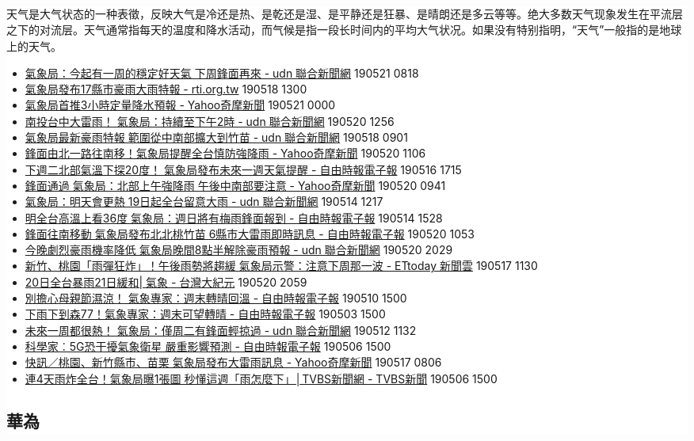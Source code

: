 天气是大气状态的一种表徵，反映大气是冷还是热、是乾还是湿、是平静还是狂暴、是晴朗还是多云等等。绝大多数天气现象发生在平流层之下的对流层。天气通常指每天的温度和降水活动，而气候是指一段长时间内的平均大气状况。如果没有特别指明，“天气”一般指的是地球上的天气。
- [氣象局：今起有一周的穩定好天氣 下周鋒面再來 - udn 聯合新聞網](https://udn.com/news/story/7266/3824886 "氣象局：今起有一周的穩定好天氣 下周鋒面再來 - udn 聯合新聞網") 190521 0818
- [氣象局發布17縣市豪雨大雨特報 - rti.org.tw](https://cnnews.rti.org.tw/news/view/id/2021113 "氣象局發布17縣市豪雨大雨特報 - rti.org.tw") 190518 1300
- [氣象局首推3小時定量降水預報 - Yahoo奇摩新聞](https://tw.news.yahoo.com/%E6%B0%A3%E8%B1%A1%E5%B1%80%E9%A6%96%E6%8E%A83%E5%B0%8F%E6%99%82%E5%AE%9A%E9%87%8F%E9%99%8D%E6%B0%B4%E9%A0%90%E5%A0%B1-160000523.html "氣象局首推3小時定量降水預報 - Yahoo奇摩新聞") 190521 0000
- [南投台中大雷雨！ 氣象局：持續至下午2時 - udn 聯合新聞網](https://udn.com/news/story/7266/3823329 "南投台中大雷雨！ 氣象局：持續至下午2時 - udn 聯合新聞網") 190520 1256
- [氣象局最新豪雨特報 範圍從中南部擴大到竹苗 - udn 聯合新聞網](https://udn.com/news/story/7266/3820028 "氣象局最新豪雨特報 範圍從中南部擴大到竹苗 - udn 聯合新聞網") 190518 0901
- [鋒面由北一路往南移！氣象局提醒全台慎防強降雨 - Yahoo奇摩新聞](https://tw.news.yahoo.com/%E9%8B%92%E9%9D%A2%E7%94%B1%E5%8C%97-%E8%B7%AF%E5%BE%80%E5%8D%97%E7%A7%BB-%E6%B0%A3%E8%B1%A1%E5%B1%80%E6%8F%90%E9%86%92%E5%85%A8%E5%8F%B0%E6%85%8E%E9%98%B2%E5%BC%B7%E9%99%8D%E9%9B%A8-030614237.html "鋒面由北一路往南移！氣象局提醒全台慎防強降雨 - Yahoo奇摩新聞") 190520 1106
- [下週二北部氣溫下探20度！ 氣象局發布未來一週天氣提醒 - 自由時報電子報](https://news.ltn.com.tw/news/life/breakingnews/2792483 "下週二北部氣溫下探20度！ 氣象局發布未來一週天氣提醒 - 自由時報電子報") 190516 1715
- [鋒面通過 氣象局：北部上午強降雨 午後中南部要注意 - Yahoo奇摩新聞](https://tw.news.yahoo.com/%E9%8B%92%E9%9D%A2%E9%80%9A%E9%81%8E-%E6%B0%A3%E8%B1%A1%E5%B1%80-%E5%8C%97%E9%83%A8%E4%B8%8A%E5%8D%88%E5%BC%B7%E9%99%8D%E9%9B%A8-%E5%8D%88%E5%BE%8C%E4%B8%AD%E5%8D%97%E9%83%A8%E8%A6%81%E6%B3%A8%E6%84%8F-014125061.html "鋒面通過 氣象局：北部上午強降雨 午後中南部要注意 - Yahoo奇摩新聞") 190520 0941
- [氣象局：明天會更熱 19日起全台留意大雨 - udn 聯合新聞網](https://udn.com/news/story/7266/3811599 "氣象局：明天會更熱 19日起全台留意大雨 - udn 聯合新聞網") 190514 1217
- [明全台高溫上看36度 氣象局：週日將有梅雨鋒面報到 - 自由時報電子報](https://news.ltn.com.tw/news/life/breakingnews/2789805 "明全台高溫上看36度 氣象局：週日將有梅雨鋒面報到 - 自由時報電子報") 190514 1528
- [鋒面往南移動 氣象局發布北北桃竹苗 6縣市大雷雨即時訊息 - 自由時報電子報](https://news.ltn.com.tw/news/life/breakingnews/2795784 "鋒面往南移動 氣象局發布北北桃竹苗 6縣市大雷雨即時訊息 - 自由時報電子報") 190520 1053
- [今晚劇烈豪雨機率降低 氣象局晚間8點半解除豪雨預報 - udn 聯合新聞網](https://udn.com/news/story/7266/3824277 "今晚劇烈豪雨機率降低 氣象局晚間8點半解除豪雨預報 - udn 聯合新聞網") 190520 2029
- [新竹、桃園「雨彈狂炸」！午後雨勢將趨緩 氣象局示警：注意下周那一波 - ETtoday 新聞雲](https://www.ettoday.net/news/20190517/1446643.htm "新竹、桃園「雨彈狂炸」！午後雨勢將趨緩 氣象局示警：注意下周那一波 - ETtoday 新聞雲") 190517 1130
- [20日全台暴雨21日緩和| 氣象 - 台灣大紀元](https://www.epochtimes.com.tw/n281940/20%E6%97%A5%E5%85%A8%E5%8F%B0%E6%9A%B4%E9%9B%A8-21%E6%97%A5%E7%B7%A9%E5%92%8C.html "20日全台暴雨21日緩和| 氣象 - 台灣大紀元") 190520 2059
- [別擔心母親節濕涼！ 氣象專家：週末轉晴回溫 - 自由時報電子報](https://news.ltn.com.tw/news/life/breakingnews/2785604 "別擔心母親節濕涼！ 氣象專家：週末轉晴回溫 - 自由時報電子報") 190510 1500
- [下雨下到森77！氣象專家：週末可望轉晴 - 自由時報電子報](https://news.ltn.com.tw/news/life/breakingnews/2778028 "下雨下到森77！氣象專家：週末可望轉晴 - 自由時報電子報") 190503 1500
- [未來一周都很熱！ 氣象局：僅周二有鋒面輕掠過 - udn 聯合新聞網](https://udn.com/news/story/7266/3808044 "未來一周都很熱！ 氣象局：僅周二有鋒面輕掠過 - udn 聯合新聞網") 190512 1132
- [科學家︰5G恐干擾氣象衛星 嚴重影響預測 - 自由時報電子報](https://news.ltn.com.tw/news/world/paper/1286562 "科學家︰5G恐干擾氣象衛星 嚴重影響預測 - 自由時報電子報") 190506 1500
- [快訊／桃園、新竹縣市、苗栗 氣象局發布大雷雨訊息 - Yahoo奇摩新聞](https://tw.news.yahoo.com/%E5%BF%AB%E8%A8%8A-%E6%A1%83%E5%9C%92-%E6%96%B0%E7%AB%B9%E7%B8%A3%E5%B8%82-%E8%8B%97%E6%A0%97-%E6%B0%A3%E8%B1%A1%E5%B1%80%E7%99%BC%E5%B8%83%E5%A4%A7%E9%9B%B7%E9%9B%A8%E8%A8%8A%E6%81%AF-000621764.html "快訊／桃園、新竹縣市、苗栗 氣象局發布大雷雨訊息 - Yahoo奇摩新聞") 190517 0806
- [連4天雨炸全台！氣象局曝1張圖 秒懂這週「雨怎麼下」│TVBS新聞網 - TVBS新聞](https://news.tvbs.com.tw/life/1127175 "連4天雨炸全台！氣象局曝1張圖 秒懂這週「雨怎麼下」│TVBS新聞網 - TVBS新聞") 190506 1500

## 華為
